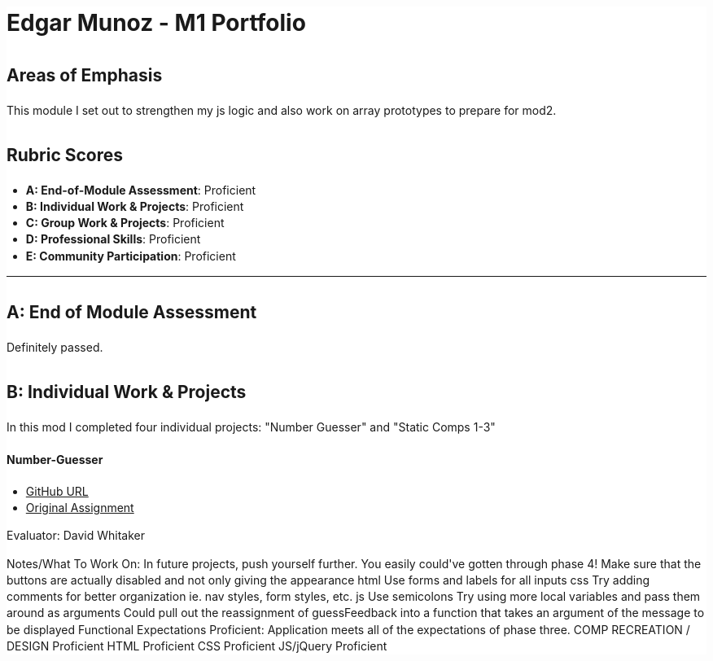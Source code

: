 # Edgar Munoz - M1 Portfolio

## Areas of Emphasis

This module I set out to strengthen my js logic and also work on array prototypes to prepare for mod2.

## Rubric Scores

* **A: End-of-Module Assessment**: Proficient
* **B: Individual Work & Projects**: Proficient
* **C: Group Work & Projects**: Proficient
* **D: Professional Skills**: Proficient
* **E: Community Participation**: Proficient

-----------------------

## A: End of Module Assessment

Definitely passed.


## B: Individual Work & Projects

In this mod I completed four individual projects: "Number Guesser" and "Static Comps 1-3"

#### Number-Guesser

* [GitHub URL](http://frontend.turing.io/projects/number-guesser.html)
* [Original Assignment](http://frontend.turing.io/projects/number-guesser.html)

Evaluator: David Whitaker

Notes/What To Work On:
In future projects, push yourself further. You easily could've gotten through phase 4!
Make sure that the buttons are actually disabled and not only giving the appearance
html
Use forms and labels for all inputs
css
Try adding comments for better organization ie. nav styles, form styles, etc.
js
Use semicolons
Try using more local variables and pass them around as arguments
Could pull out the reassignment of guessFeedback into a function that takes an argument of the message to be displayed
Functional Expectations
Proficient: Application meets all of the expectations of phase three.
COMP RECREATION / DESIGN
Proficient
HTML
Proficient
CSS
Proficient
JS/jQuery
Proficient
